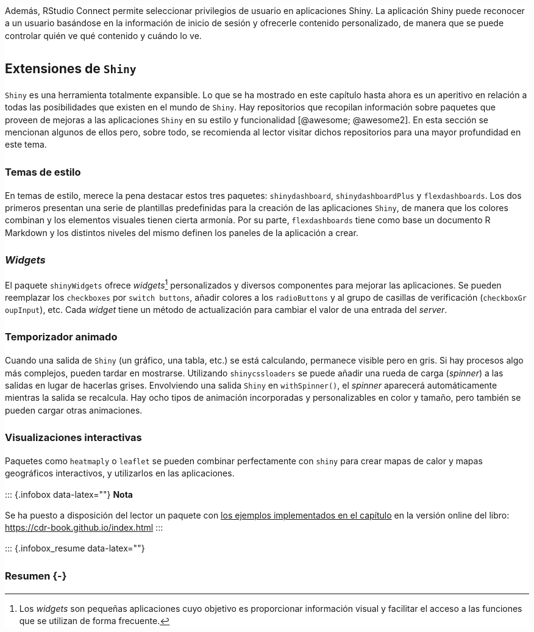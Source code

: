 Además, RStudio Connect permite seleccionar privilegios de usuario en aplicaciones Shiny. La aplicación Shiny puede reconocer a un usuario basándose en la información de inicio de sesión y ofrecerle contenido personalizado, de manera que se puede controlar quién ve qué contenido y cuándo lo ve.

## Extensiones de  `Shiny`

`Shiny` es una herramienta totalmente expansible.  Lo que se ha mostrado en este capítulo hasta ahora es un aperitivo en relación a todas las posibilidades que existen en el mundo de `Shiny`. Hay repositorios que recopilan información sobre paquetes que proveen de mejoras a las aplicaciones `Shiny` en su estilo y funcionalidad [@awesome; @awesome2]. En esta sección se mencionan algunos de ellos pero, sobre todo, se recomienda al lector visitar dichos repositorios para una mayor profundidad en este tema.


### Temas de estilo 

En temas de estilo, merece la pena destacar estos tres paquetes: `shinydashboard`,  `shinydashboardPlus` y `flexdashboards`. Los dos primeros presentan una serie de plantillas predefinidas para la creación de las aplicaciones `Shiny`, de manera que los colores combinan y los elementos visuales tienen cierta armonía. Por su parte, `flexdashboards` tiene como base un documento R Markdown y los distintos niveles del mismo definen los paneles de la aplicación a crear.


### *Widgets* 

El paquete `shinyWidgets` ofrece *widgets*[^Note-shiny-1] personalizados y diversos componentes para mejorar las aplicaciones. Se pueden reemplazar los `checkboxes` por `switch buttons`, añadir colores a los `radioButtons` y al grupo de casillas de verificación (`checkboxGroupInput`), etc. Cada *widget* tiene un método de actualización para cambiar el valor de una entrada del *server*.

[^Note-shiny-1]: Los *widgets* son pequeñas aplicaciones cuyo objetivo es proporcionar información visual y facilitar el acceso a las funciones que se utilizan de forma frecuente.

### Temporizador animado

Cuando una salida de `Shiny` (un gráfico, una tabla, etc.) se está calculando, permanece visible pero en gris. Si hay procesos algo más complejos, pueden tardar en mostrarse. Utilizando `shinycssloaders` se puede añadir una rueda de carga (*spinner*) a las salidas en lugar de hacerlas grises. Envolviendo una salida `Shiny` en `withSpinner()`, el *spinner* aparecerá automáticamente mientras la salida se recalcula. Hay ocho tipos de animación incorporadas y personalizables en color y tamaño, pero también se pueden cargar otras animaciones.


### Visualizaciones interactivas

Paquetes como `heatmaply` o `leaflet` se pueden combinar perfectamente con `shiny` para crear mapas de calor y mapas geográficos interactivos, y utilizarlos en las aplicaciones.


::: {.infobox data-latex=""}
**Nota**

Se ha puesto a disposición del lector un paquete con [los ejemplos implementados en el capítulo](shiny/apps_cap_shiny.zip) en la versión online del libro: https://cdr-book.github.io/index.html
:::


::: {.infobox_resume data-latex=""}
### Resumen {-}
